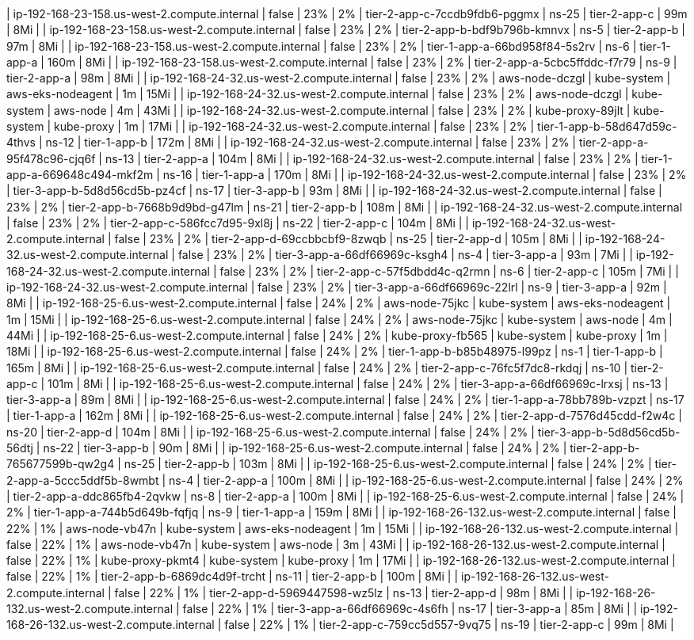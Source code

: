 | ip-192-168-23-158.us-west-2.compute.internal | false | 23% | 2% | tier-2-app-c-7ccdb9fdb6-pggmx | ns-25 | tier-2-app-c | 99m | 8Mi |
| ip-192-168-23-158.us-west-2.compute.internal | false | 23% | 2% | tier-2-app-b-bdf9b796b-kmnvx | ns-5 | tier-2-app-b | 97m | 8Mi |
| ip-192-168-23-158.us-west-2.compute.internal | false | 23% | 2% | tier-1-app-a-66bd958f84-5s2rv | ns-6 | tier-1-app-a | 160m | 8Mi |
| ip-192-168-23-158.us-west-2.compute.internal | false | 23% | 2% | tier-2-app-a-5cbc5ffddc-f7r79 | ns-9 | tier-2-app-a | 98m | 8Mi |
| ip-192-168-24-32.us-west-2.compute.internal | false | 23% | 2% | aws-node-dczgl | kube-system | aws-eks-nodeagent | 1m | 15Mi |
| ip-192-168-24-32.us-west-2.compute.internal | false | 23% | 2% | aws-node-dczgl | kube-system | aws-node | 4m | 43Mi |
| ip-192-168-24-32.us-west-2.compute.internal | false | 23% | 2% | kube-proxy-89jlt | kube-system | kube-proxy | 1m | 17Mi |
| ip-192-168-24-32.us-west-2.compute.internal | false | 23% | 2% | tier-1-app-b-58d647d59c-4thvs | ns-12 | tier-1-app-b | 172m | 8Mi |
| ip-192-168-24-32.us-west-2.compute.internal | false | 23% | 2% | tier-2-app-a-95f478c96-cjq6f | ns-13 | tier-2-app-a | 104m | 8Mi |
| ip-192-168-24-32.us-west-2.compute.internal | false | 23% | 2% | tier-1-app-a-669648c494-mkf2m | ns-16 | tier-1-app-a | 170m | 8Mi |
| ip-192-168-24-32.us-west-2.compute.internal | false | 23% | 2% | tier-3-app-b-5d8d56cd5b-pz4cf | ns-17 | tier-3-app-b | 93m | 8Mi |
| ip-192-168-24-32.us-west-2.compute.internal | false | 23% | 2% | tier-2-app-b-7668b9d9bd-g47lm | ns-21 | tier-2-app-b | 108m | 8Mi |
| ip-192-168-24-32.us-west-2.compute.internal | false | 23% | 2% | tier-2-app-c-586fcc7d95-9xl8j | ns-22 | tier-2-app-c | 104m | 8Mi |
| ip-192-168-24-32.us-west-2.compute.internal | false | 23% | 2% | tier-2-app-d-69ccbbcbf9-8zwqb | ns-25 | tier-2-app-d | 105m | 8Mi |
| ip-192-168-24-32.us-west-2.compute.internal | false | 23% | 2% | tier-3-app-a-66df66969c-ksgh4 | ns-4 | tier-3-app-a | 93m | 7Mi |
| ip-192-168-24-32.us-west-2.compute.internal | false | 23% | 2% | tier-2-app-c-57f5dbdd4c-q2rmn | ns-6 | tier-2-app-c | 105m | 7Mi |
| ip-192-168-24-32.us-west-2.compute.internal | false | 23% | 2% | tier-3-app-a-66df66969c-22lrl | ns-9 | tier-3-app-a | 92m | 8Mi |
| ip-192-168-25-6.us-west-2.compute.internal | false | 24% | 2% | aws-node-75jkc | kube-system | aws-eks-nodeagent | 1m | 15Mi |
| ip-192-168-25-6.us-west-2.compute.internal | false | 24% | 2% | aws-node-75jkc | kube-system | aws-node | 4m | 44Mi |
| ip-192-168-25-6.us-west-2.compute.internal | false | 24% | 2% | kube-proxy-fb565 | kube-system | kube-proxy | 1m | 18Mi |
| ip-192-168-25-6.us-west-2.compute.internal | false | 24% | 2% | tier-1-app-b-b85b48975-l99pz | ns-1 | tier-1-app-b | 165m | 8Mi |
| ip-192-168-25-6.us-west-2.compute.internal | false | 24% | 2% | tier-2-app-c-76fc5f7dc8-rkdqj | ns-10 | tier-2-app-c | 101m | 8Mi |
| ip-192-168-25-6.us-west-2.compute.internal | false | 24% | 2% | tier-3-app-a-66df66969c-lrxsj | ns-13 | tier-3-app-a | 89m | 8Mi |
| ip-192-168-25-6.us-west-2.compute.internal | false | 24% | 2% | tier-1-app-a-78bb789b-vzpzt | ns-17 | tier-1-app-a | 162m | 8Mi |
| ip-192-168-25-6.us-west-2.compute.internal | false | 24% | 2% | tier-2-app-d-7576d45cdd-f2w4c | ns-20 | tier-2-app-d | 104m | 8Mi |
| ip-192-168-25-6.us-west-2.compute.internal | false | 24% | 2% | tier-3-app-b-5d8d56cd5b-56dtj | ns-22 | tier-3-app-b | 90m | 8Mi |
| ip-192-168-25-6.us-west-2.compute.internal | false | 24% | 2% | tier-2-app-b-765677599b-qw2g4 | ns-25 | tier-2-app-b | 103m | 8Mi |
| ip-192-168-25-6.us-west-2.compute.internal | false | 24% | 2% | tier-2-app-a-5ccc5ddf5b-8wmbt | ns-4 | tier-2-app-a | 100m | 8Mi |
| ip-192-168-25-6.us-west-2.compute.internal | false | 24% | 2% | tier-2-app-a-ddc865fb4-2qvkw | ns-8 | tier-2-app-a | 100m | 8Mi |
| ip-192-168-25-6.us-west-2.compute.internal | false | 24% | 2% | tier-1-app-a-744b5d649b-fqfjq | ns-9 | tier-1-app-a | 159m | 8Mi |
| ip-192-168-26-132.us-west-2.compute.internal | false | 22% | 1% | aws-node-vb47n | kube-system | aws-eks-nodeagent | 1m | 15Mi |
| ip-192-168-26-132.us-west-2.compute.internal | false | 22% | 1% | aws-node-vb47n | kube-system | aws-node | 3m | 43Mi |
| ip-192-168-26-132.us-west-2.compute.internal | false | 22% | 1% | kube-proxy-pkmt4 | kube-system | kube-proxy | 1m | 17Mi |
| ip-192-168-26-132.us-west-2.compute.internal | false | 22% | 1% | tier-2-app-b-6869dc4d9f-trcht | ns-11 | tier-2-app-b | 100m | 8Mi |
| ip-192-168-26-132.us-west-2.compute.internal | false | 22% | 1% | tier-2-app-d-5969447598-wz5lz | ns-13 | tier-2-app-d | 98m | 8Mi |
| ip-192-168-26-132.us-west-2.compute.internal | false | 22% | 1% | tier-3-app-a-66df66969c-4s6fh | ns-17 | tier-3-app-a | 85m | 8Mi |
| ip-192-168-26-132.us-west-2.compute.internal | false | 22% | 1% | tier-2-app-c-759cc5d557-9vq75 | ns-19 | tier-2-app-c | 99m | 8Mi |